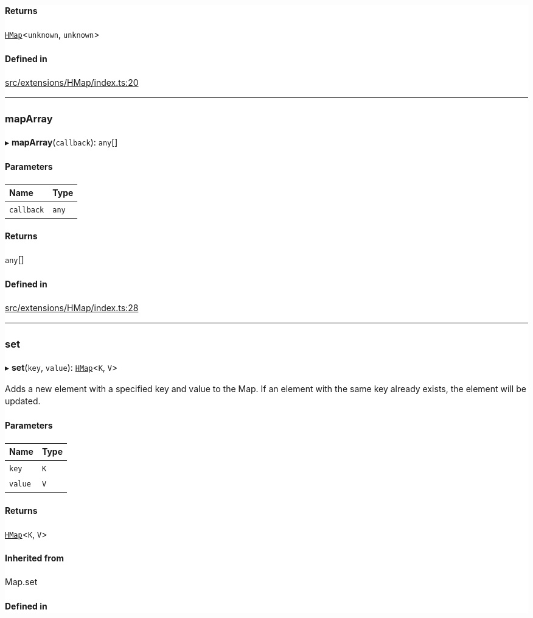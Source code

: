 #### Returns

[`HMap`](index.HMap.md)<`unknown`, `unknown`\>

#### Defined in

[src/extensions/HMap/index.ts:20](https://github.com/AhmadHddad/h-utils/blob/2264529/src/extensions/HMap/index.ts#L20)

___

### mapArray

▸ **mapArray**(`callback`): `any`[]

#### Parameters

| Name | Type |
| :------ | :------ |
| `callback` | `any` |

#### Returns

`any`[]

#### Defined in

[src/extensions/HMap/index.ts:28](https://github.com/AhmadHddad/h-utils/blob/2264529/src/extensions/HMap/index.ts#L28)

___

### set

▸ **set**(`key`, `value`): [`HMap`](index.HMap.md)<`K`, `V`\>

Adds a new element with a specified key and value to the Map. If an element with the same key already exists, the element will be updated.

#### Parameters

| Name | Type |
| :------ | :------ |
| `key` | `K` |
| `value` | `V` |

#### Returns

[`HMap`](index.HMap.md)<`K`, `V`\>

#### Inherited from

Map.set

#### Defined in
